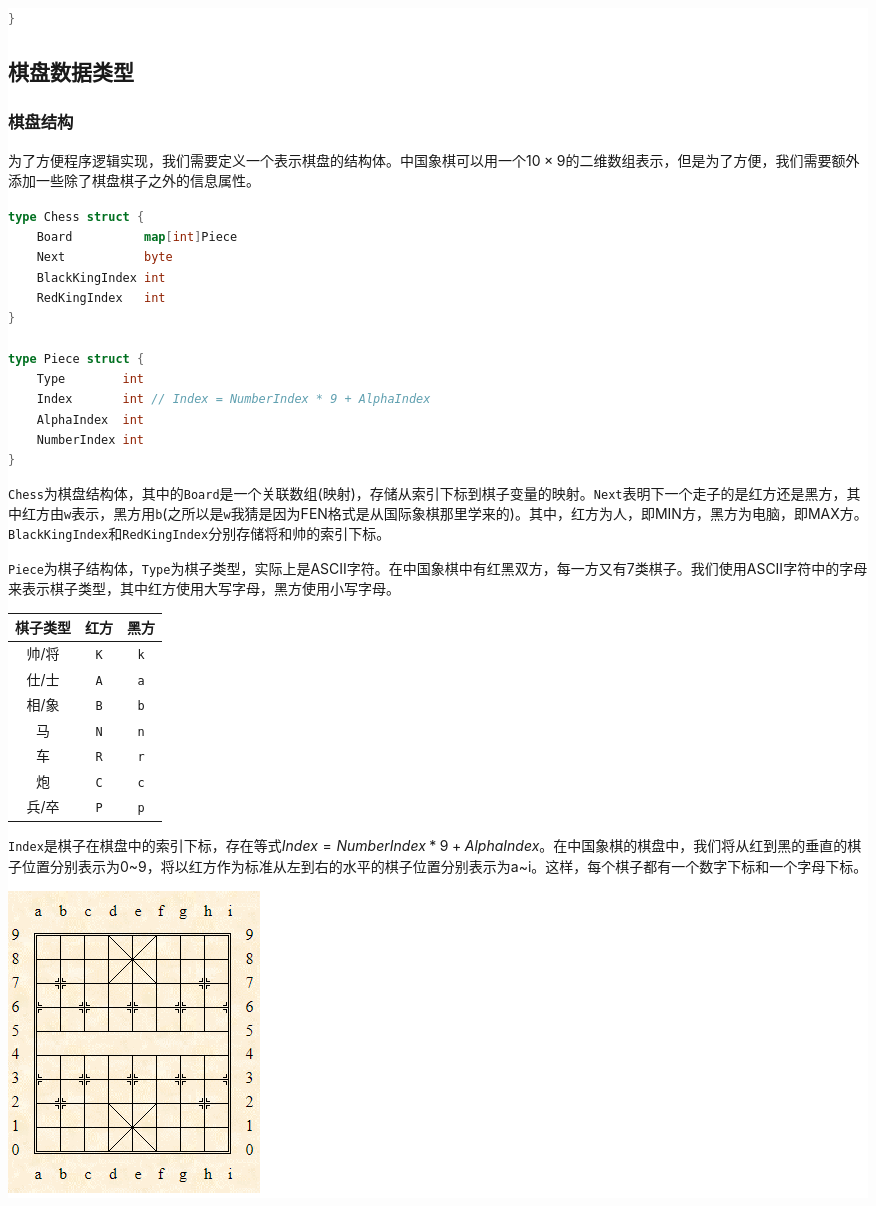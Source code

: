 ```go
}
```

 ## 棋盘数据类型

### 棋盘结构

为了方便程序逻辑实现，我们需要定义一个表示棋盘的结构体。中国象棋可以用一个$10 \times 9​$的二维数组表示，但是为了方便，我们需要额外添加一些除了棋盘棋子之外的信息属性。

```go
type Chess struct {
	Board          map[int]Piece
	Next           byte
	BlackKingIndex int
	RedKingIndex   int
}

type Piece struct {
	Type        int
	Index       int // Index = NumberIndex * 9 + AlphaIndex
	AlphaIndex  int
	NumberIndex int
}
```

`Chess`为棋盘结构体，其中的`Board`是一个关联数组(映射)，存储从索引下标到棋子变量的映射。`Next`表明下一个走子的是红方还是黑方，其中红方由`w`表示，黑方用`b`(之所以是`w`我猜是因为FEN格式是从国际象棋那里学来的)。其中，红方为人，即MIN方，黑方为电脑，即MAX方。`BlackKingIndex`和`RedKingIndex`分别存储将和帅的索引下标。

`Piece`为棋子结构体，`Type`为棋子类型，实际上是ASCII字符。在中国象棋中有红黑双方，每一方又有7类棋子。我们使用ASCII字符中的字母来表示棋子类型，其中红方使用大写字母，黑方使用小写字母。

| 棋子类型 | 红方 | 黑方 |
| :------: | :--: | :--: |
|  帅/将   | `K`  | `k`  |
|  仕/士   | `A`  | `a`  |
|  相/象   | `B`  | `b`  |
|    马    | `N`  | `n`  |
|    车    | `R`  | `r`  |
|    炮    | `C`  | `c`  |
|  兵/卒   | `P`  | `p`  |

`Index`是棋子在棋盘中的索引下标，存在等式$Index = NumberIndex * 9 + AlphaIndex$。在中国象棋的棋盘中，我们将从红到黑的垂直的棋子位置分别表示为0~9，将以红方作为标准从左到右的水平的棋子位置分别表示为a~i。这样，每个棋子都有一个数字下标和一个字母下标。

![1545742589380](alpha-beta-pruning/1545742589380.png)